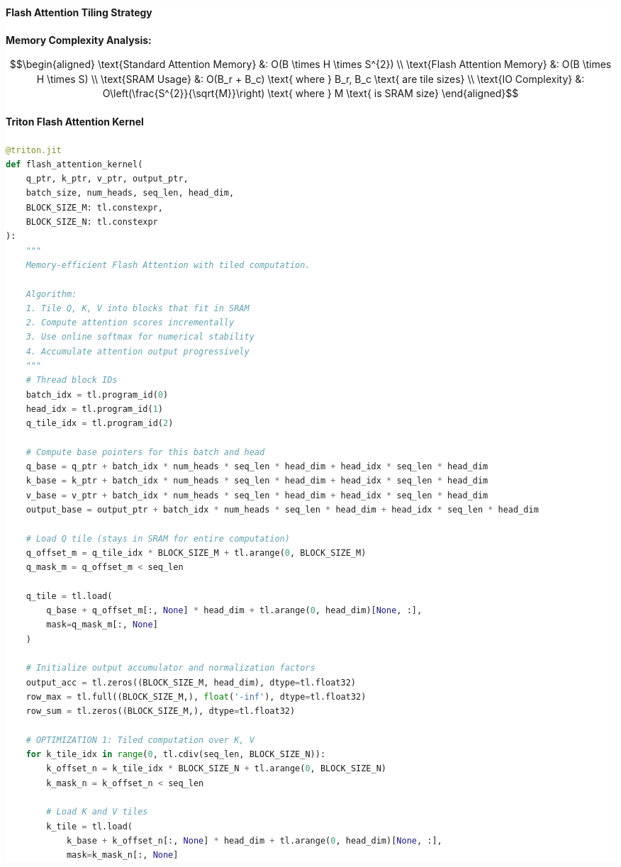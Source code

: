 #### Flash Attention Tiling Strategy

**Memory Complexity Analysis:**

$$\begin{aligned}
\text{Standard Attention Memory} &: O(B \times H \times S^{2}) \\
\text{Flash Attention Memory} &: O(B \times H \times S) \\
\text{SRAM Usage} &: O(B_r + B_c) \text{ where } B_r, B_c \text{ are tile sizes} \\
\text{IO Complexity} &: O\left(\frac{S^{2}}{\sqrt{M}}\right) \text{ where } M \text{ is SRAM size}
\end{aligned}$$

#### Triton Flash Attention Kernel

```python
@triton.jit
def flash_attention_kernel(
    q_ptr, k_ptr, v_ptr, output_ptr,
    batch_size, num_heads, seq_len, head_dim,
    BLOCK_SIZE_M: tl.constexpr,
    BLOCK_SIZE_N: tl.constexpr
):
    """
    Memory-efficient Flash Attention with tiled computation.

    Algorithm:
    1. Tile Q, K, V into blocks that fit in SRAM
    2. Compute attention scores incrementally
    3. Use online softmax for numerical stability
    4. Accumulate attention output progressively
    """
    # Thread block IDs
    batch_idx = tl.program_id(0)
    head_idx = tl.program_id(1)
    q_tile_idx = tl.program_id(2)

    # Compute base pointers for this batch and head
    q_base = q_ptr + batch_idx * num_heads * seq_len * head_dim + head_idx * seq_len * head_dim
    k_base = k_ptr + batch_idx * num_heads * seq_len * head_dim + head_idx * seq_len * head_dim
    v_base = v_ptr + batch_idx * num_heads * seq_len * head_dim + head_idx * seq_len * head_dim
    output_base = output_ptr + batch_idx * num_heads * seq_len * head_dim + head_idx * seq_len * head_dim

    # Load Q tile (stays in SRAM for entire computation)
    q_offset_m = q_tile_idx * BLOCK_SIZE_M + tl.arange(0, BLOCK_SIZE_M)
    q_mask_m = q_offset_m < seq_len

    q_tile = tl.load(
        q_base + q_offset_m[:, None] * head_dim + tl.arange(0, head_dim)[None, :],
        mask=q_mask_m[:, None]
    )

    # Initialize output accumulator and normalization factors
    output_acc = tl.zeros((BLOCK_SIZE_M, head_dim), dtype=tl.float32)
    row_max = tl.full((BLOCK_SIZE_M,), float('-inf'), dtype=tl.float32)
    row_sum = tl.zeros((BLOCK_SIZE_M,), dtype=tl.float32)

    # OPTIMIZATION 1: Tiled computation over K, V
    for k_tile_idx in range(0, tl.cdiv(seq_len, BLOCK_SIZE_N)):
        k_offset_n = k_tile_idx * BLOCK_SIZE_N + tl.arange(0, BLOCK_SIZE_N)
        k_mask_n = k_offset_n < seq_len

        # Load K and V tiles
        k_tile = tl.load(
            k_base + k_offset_n[:, None] * head_dim + tl.arange(0, head_dim)[None, :],
            mask=k_mask_n[:, None]
```